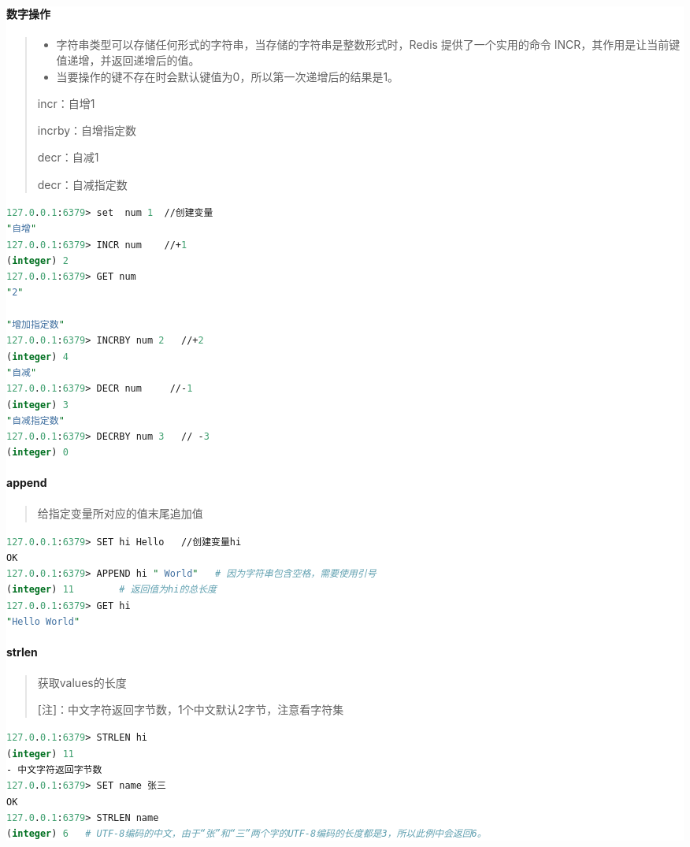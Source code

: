 ```perl
```

#### 数字操作

> + 字符串类型可以存储任何形式的字符串，当存储的字符串是整数形式时，Redis 提供了一个实用的命令 INCR，其作用是让当前键值递增，并返回递增后的值。
> +  当要操作的键不存在时会默认键值为0，所以第一次递增后的结果是1。
>
> incr：自增1
>
> incrby：自增指定数
>
> decr：自减1
>
> decr：自减指定数

```perl
127.0.0.1:6379> set  num 1  //创建变量
"自增"
127.0.0.1:6379> INCR num    //+1
(integer) 2
127.0.0.1:6379> GET num     
"2"

"增加指定数"
127.0.0.1:6379> INCRBY num 2   //+2
(integer) 4
"自减"
127.0.0.1:6379> DECR num     //-1
(integer) 3
"自减指定数"
127.0.0.1:6379> DECRBY num 3   // -3
(integer) 0
```

#### append

> 给指定变量所对应的值末尾追加值

```perl
127.0.0.1:6379> SET hi Hello   //创建变量hi
OK
127.0.0.1:6379> APPEND hi " World"   # 因为字符串包含空格，需要使用引号
(integer) 11        # 返回值为hi的总长度
127.0.0.1:6379> GET hi
"Hello World"
```

#### strlen

> 获取values的长度
>
> [注]：中文字符返回字节数，1个中文默认2字节，注意看字符集

```perl
127.0.0.1:6379> STRLEN hi
(integer) 11
- 中文字符返回字节数
127.0.0.1:6379> SET name 张三
OK
127.0.0.1:6379> STRLEN name
(integer) 6   # UTF-8编码的中文，由于“张”和“三”两个字的UTF-8编码的长度都是3，所以此例中会返回6。
```
